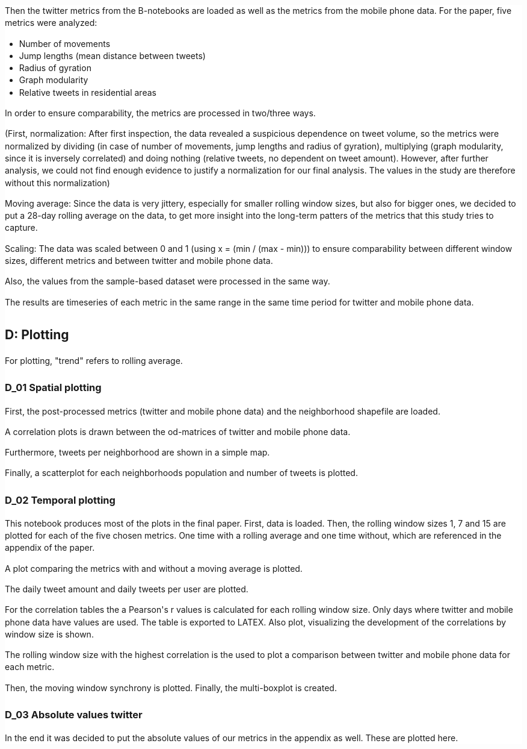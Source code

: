 Then the twitter metrics from the B-notebooks are loaded as well as the metrics from the mobile phone data. For the paper, five metrics were analyzed:
- Number of movements
- Jump lengths (mean distance between tweets)
- Radius of gyration
- Graph modularity
- Relative tweets in residential areas

In order to ensure comparability, the metrics are processed in two/three ways. 

(First, normalization: After first inspection, the data revealed a suspicious dependence on tweet volume, so the metrics were normalized by dividing (in case of number of movements, jump lengths and radius of gyration), multiplying (graph modularity, since it is inversely correlated) and doing nothing (relative tweets, no dependent on tweet amount). However, after further analysis, we could not find enough evidence to justify a normalization for our final analysis. The values in the study are therefore without this normalization)

Moving average: Since the data is very jittery, especially for smaller rolling window sizes, but also for bigger ones, we decided to put a 28-day rolling average on the data, to get more insight into the long-term patters of the metrics that this study tries to capture.

Scaling: The data was scaled between 0 and 1 (using x = (min / (max - min))) to ensure comparability between different window sizes, different metrics and between twitter and mobile phone data.

Also, the values from the sample-based dataset were processed in the same way.

The results are timeseries of each metric in the same range in the same time period for twitter and mobile phone data.

## D: Plotting
For plotting, "trend" refers to rolling average.

### D_01 Spatial plotting
First, the post-processed metrics (twitter and mobile phone data) and the neighborhood shapefile are loaded.

A correlation plots is drawn between the od-matrices of twitter and mobile phone data.

Furthermore, tweets per neighborhood are shown in a simple map.

Finally, a scatterplot for each neighborhoods population and number of tweets is plotted.

### D_02 Temporal plotting
This notebook produces most of the plots in the final paper. First, data is loaded. Then, the rolling window sizes 1, 7 and 15 are plotted for each of the five chosen metrics. One time with a rolling average and one time without, which are referenced in the appendix of the paper.

A plot comparing the metrics with and without a moving average is plotted.

The daily tweet amount and daily tweets per user are plotted.

For the correlation tables the a Pearson's r values is calculated for each rolling window size. Only days where twitter and mobile phone data have values are used. The table is exported to LATEX. Also plot, visualizing the development of the correlations by window size is shown.

The rolling window size with the highest correlation is the used to plot a comparison between twitter and mobile phone data for each metric.

Then, the moving window synchrony is plotted. Finally, the multi-boxplot is created.

### D_03 Absolute values twitter
In the end it was decided to put the absolute values of our metrics in the appendix as well. These are plotted here.
